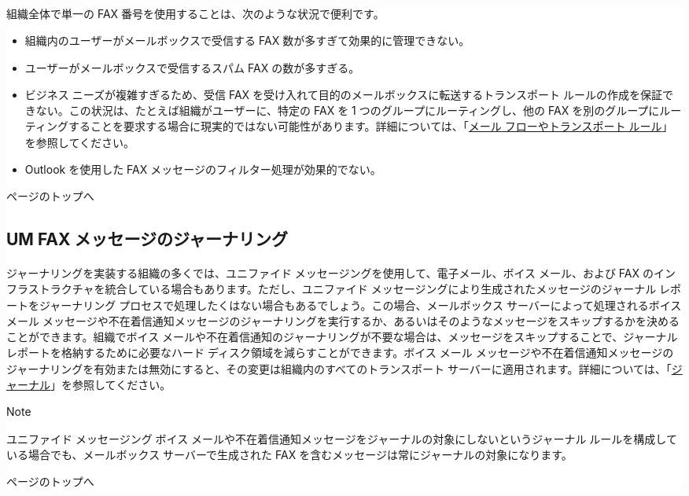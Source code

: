 
組織全体で単一の FAX 番号を使用することは、次のような状況で便利です。

  - 組織内のユーザーがメールボックスで受信する FAX 数が多すぎて効果的に管理できない。

  - ユーザーがメールボックスで受信するスパム FAX の数が多すぎる。

  - ビジネス ニーズが複雑すぎるため、受信 FAX を受け入れて目的のメールボックスに転送するトランスポート ルールの作成を保証できない。この状況は、たとえば組織がユーザーに、特定の FAX を 1 つのグループにルーティングし、他の FAX を別のグループにルーティングすることを要求する場合に現実的ではない可能性があります。詳細については、「[メール フローやトランスポート ルール](mail-flow-rules-transport-rules-in-exchange-2013-exchange-2013-help.md)」を参照してください。

  - Outlook を使用した FAX メッセージのフィルター処理が効果的でない。

ページのトップへ

## UM FAX メッセージのジャーナリング

ジャーナリングを実装する組織の多くでは、ユニファイド メッセージングを使用して、電子メール、ボイス メール、および FAX のインフラストラクチャを統合している場合もあります。ただし、ユニファイド メッセージングにより生成されたメッセージのジャーナル レポートをジャーナリング プロセスで処理したくはない場合もあるでしょう。この場合、メールボックス サーバーによって処理されるボイス メール メッセージや不在着信通知メッセージのジャーナリングを実行するか、あるいはそのようなメッセージをスキップするかを決めることができます。組織でボイス メールや不在着信通知のジャーナリングが不要な場合は、メッセージをスキップすることで、ジャーナル レポートを格納するために必要なハード ディスク領域を減らすことができます。ボイス メール メッセージや不在着信通知メッセージのジャーナリングを有効または無効にすると、その変更は組織内のすべてのトランスポート サーバーに適用されます。詳細については、「[ジャーナル](journaling-exchange-2013-help.md)」を参照してください。


> [!NOTE]
> ユニファイド メッセージング ボイス メールや不在着信通知メッセージをジャーナルの対象にしないというジャーナル ルールを構成している場合でも、メールボックス サーバーで生成された FAX を含むメッセージは常にジャーナルの対象になります。



ページのトップへ


